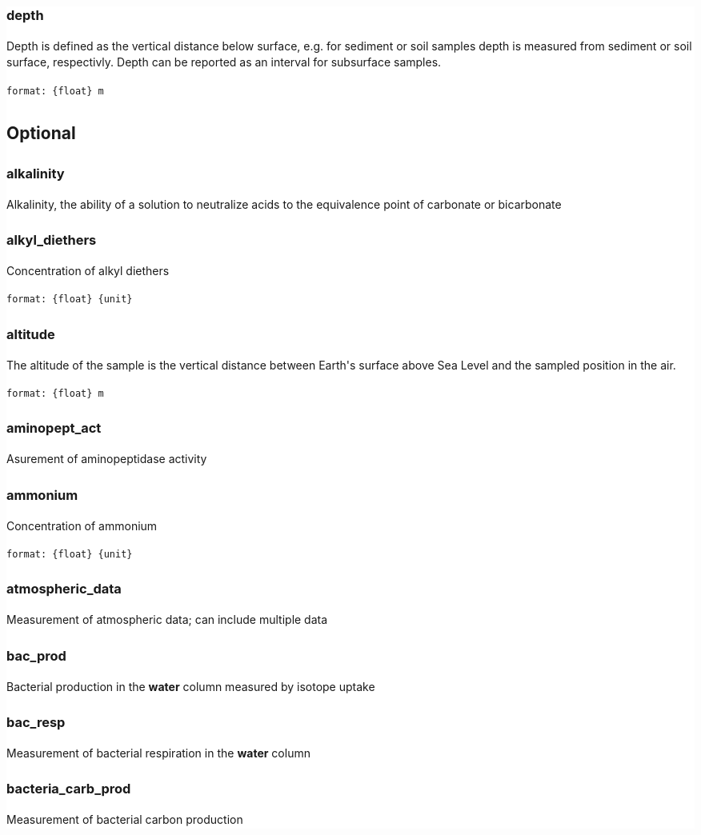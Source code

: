 ### depth

Depth is defined as the vertical distance below surface, e.g. for
sediment or soil samples depth is measured from sediment or soil
surface, respectivly. Depth can be reported as an interval for
subsurface samples.

    format: {float} m

## Optional

### alkalinity

Alkalinity, the ability of a solution to neutralize acids to the
equivalence point of carbonate or bicarbonate

### alkyl\_diethers

Concentration of alkyl diethers

    format: {float} {unit}

### altitude

The altitude of the sample is the vertical distance between Earth\'s
surface above Sea Level and the sampled position in the air.

    format: {float} m

### aminopept\_act

Asurement of aminopeptidase activity

### ammonium

Concentration of ammonium

    format: {float} {unit}

### atmospheric\_data

Measurement of atmospheric data; can include multiple data

### bac\_prod

Bacterial production in the **water** column measured by isotope uptake

### bac\_resp

Measurement of bacterial respiration in the **water** column

### bacteria\_carb\_prod

Measurement of bacterial carbon production
